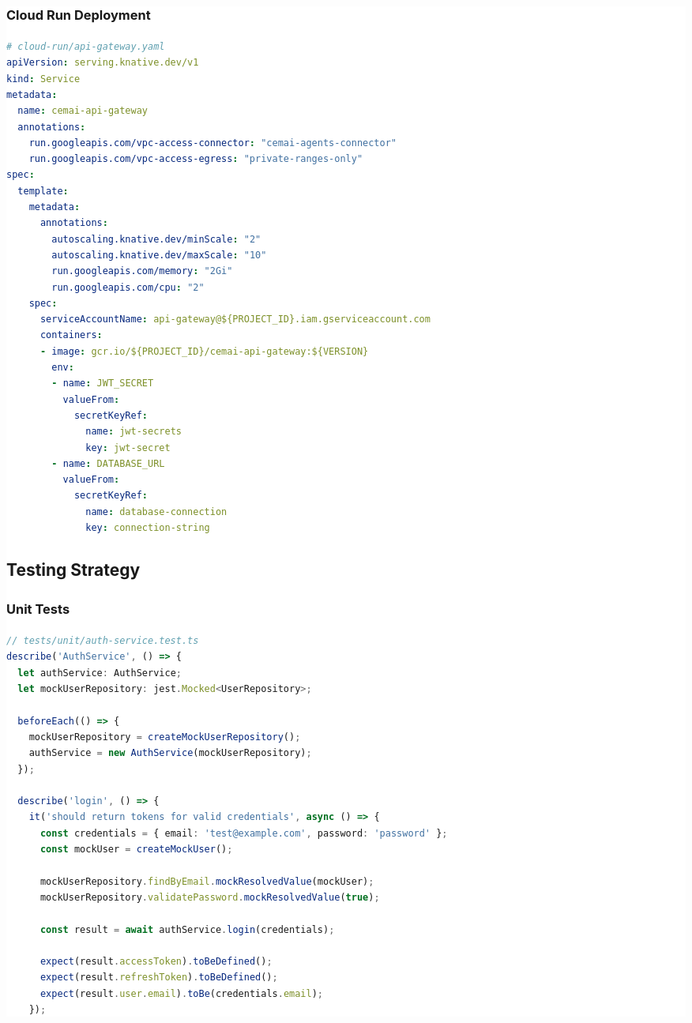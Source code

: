 ### Cloud Run Deployment
```yaml
# cloud-run/api-gateway.yaml
apiVersion: serving.knative.dev/v1
kind: Service
metadata:
  name: cemai-api-gateway
  annotations:
    run.googleapis.com/vpc-access-connector: "cemai-agents-connector"
    run.googleapis.com/vpc-access-egress: "private-ranges-only"
spec:
  template:
    metadata:
      annotations:
        autoscaling.knative.dev/minScale: "2"
        autoscaling.knative.dev/maxScale: "10"
        run.googleapis.com/memory: "2Gi"
        run.googleapis.com/cpu: "2"
    spec:
      serviceAccountName: api-gateway@${PROJECT_ID}.iam.gserviceaccount.com
      containers:
      - image: gcr.io/${PROJECT_ID}/cemai-api-gateway:${VERSION}
        env:
        - name: JWT_SECRET
          valueFrom:
            secretKeyRef:
              name: jwt-secrets
              key: jwt-secret
        - name: DATABASE_URL
          valueFrom:
            secretKeyRef:
              name: database-connection
              key: connection-string
```

## Testing Strategy

### Unit Tests
```typescript
// tests/unit/auth-service.test.ts
describe('AuthService', () => {
  let authService: AuthService;
  let mockUserRepository: jest.Mocked<UserRepository>;

  beforeEach(() => {
    mockUserRepository = createMockUserRepository();
    authService = new AuthService(mockUserRepository);
  });

  describe('login', () => {
    it('should return tokens for valid credentials', async () => {
      const credentials = { email: 'test@example.com', password: 'password' };
      const mockUser = createMockUser();
      
      mockUserRepository.findByEmail.mockResolvedValue(mockUser);
      mockUserRepository.validatePassword.mockResolvedValue(true);

      const result = await authService.login(credentials);

      expect(result.accessToken).toBeDefined();
      expect(result.refreshToken).toBeDefined();
      expect(result.user.email).toBe(credentials.email);
    });
```